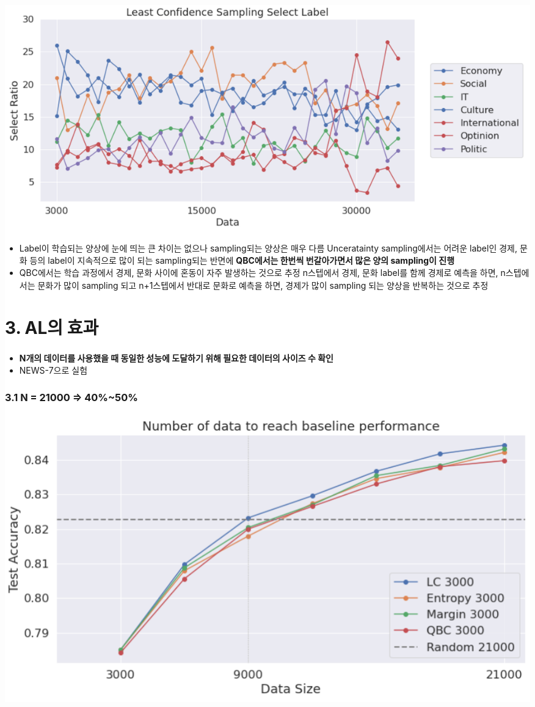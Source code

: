 ![Active_Learning_Summary%20ec61a619c99b4df5a138defb29a88913/Untitled%2074.png](Active_Learning_Summary%20ec61a619c99b4df5a138defb29a88913/Untitled%2074.png)

- Label이 학습되는 양상에 눈에 띄는 큰 차이는 없으나 sampling되는 양상은 매우 다름
Unceratainty sampling에서는 어려운 label인 경제, 문화 등의 label이 지속적으로 많이 되는 sampling되는 반면에 **QBC에서는 한번씩 번갈아가면서 많은 양의 sampling이 진행**
- QBC에서는 학습 과정에서 경제, 문화 사이에 혼동이 자주 발생하는 것으로 추정
n스텝에서 경제, 문화 label를 함께 경제로 예측을 하면, n스텝에서는 문화가 많이 sampling 되고 n+1스텝에서 반대로 문화로 예측을 하면, 경제가 많이 sampling 되는 양상을 반복하는 것으로 추정

# 3. AL의 효과

- **N개의 데이터를 사용했을 때 동일한 성능에 도달하기 위해 필요한 데이터의 사이즈 수 확인**
- NEWS-7으로 실험

### 3.1 N = 21000 ⇒ 40%~50%

![Active_Learning_Summary%20ec61a619c99b4df5a138defb29a88913/Untitled%2083.png](Active_Learning_Summary%20ec61a619c99b4df5a138defb29a88913/Untitled%2083.png)
